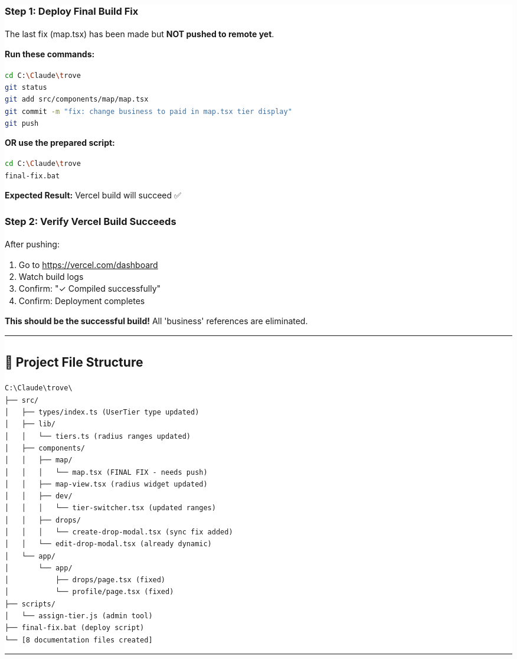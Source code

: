 ### Step 1: Deploy Final Build Fix

The last fix (map.tsx) has been made but **NOT pushed to remote yet**.

**Run these commands:**
```bash
cd C:\Claude\trove
git status
git add src/components/map/map.tsx
git commit -m "fix: change business to paid in map.tsx tier display"
git push
```

**OR use the prepared script:**
```bash
cd C:\Claude\trove
final-fix.bat
```

**Expected Result:** Vercel build will succeed ✅

### Step 2: Verify Vercel Build Succeeds

After pushing:
1. Go to https://vercel.com/dashboard
2. Watch build logs
3. Confirm: "✓ Compiled successfully"
4. Confirm: Deployment completes

**This should be the successful build!** All 'business' references are eliminated.

---

## 📂 Project File Structure

```
C:\Claude\trove\
├── src/
│   ├── types/index.ts (UserTier type updated)
│   ├── lib/
│   │   └── tiers.ts (radius ranges updated)
│   ├── components/
│   │   ├── map/
│   │   │   └── map.tsx (FINAL FIX - needs push)
│   │   ├── map-view.tsx (radius widget updated)
│   │   ├── dev/
│   │   │   └── tier-switcher.tsx (updated ranges)
│   │   ├── drops/
│   │   │   └── create-drop-modal.tsx (sync fix added)
│   │   └── edit-drop-modal.tsx (already dynamic)
│   └── app/
│       └── app/
│           ├── drops/page.tsx (fixed)
│           └── profile/page.tsx (fixed)
├── scripts/
│   └── assign-tier.js (admin tool)
├── final-fix.bat (deploy script)
└── [8 documentation files created]
```

---